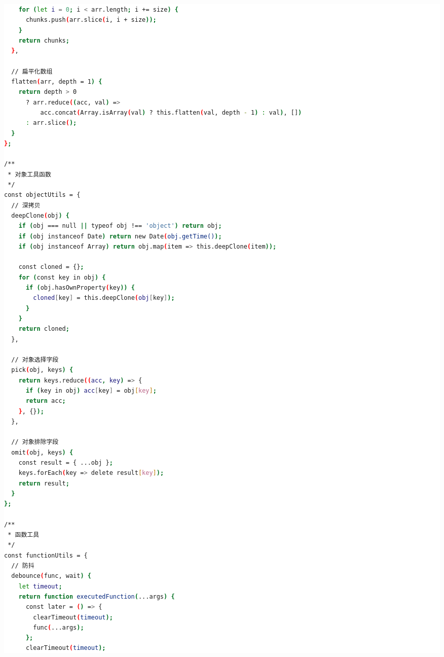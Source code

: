 ```bash
    for (let i = 0; i < arr.length; i += size) {
      chunks.push(arr.slice(i, i + size));
    }
    return chunks;
  },
  
  // 扁平化数组
  flatten(arr, depth = 1) {
    return depth > 0
      ? arr.reduce((acc, val) => 
          acc.concat(Array.isArray(val) ? this.flatten(val, depth - 1) : val), [])
      : arr.slice();
  }
};

/**
 * 对象工具函数
 */
const objectUtils = {
  // 深拷贝
  deepClone(obj) {
    if (obj === null || typeof obj !== 'object') return obj;
    if (obj instanceof Date) return new Date(obj.getTime());
    if (obj instanceof Array) return obj.map(item => this.deepClone(item));
    
    const cloned = {};
    for (const key in obj) {
      if (obj.hasOwnProperty(key)) {
        cloned[key] = this.deepClone(obj[key]);
      }
    }
    return cloned;
  },
  
  // 对象选择字段
  pick(obj, keys) {
    return keys.reduce((acc, key) => {
      if (key in obj) acc[key] = obj[key];
      return acc;
    }, {});
  },
  
  // 对象排除字段
  omit(obj, keys) {
    const result = { ...obj };
    keys.forEach(key => delete result[key]);
    return result;
  }
};

/**
 * 函数工具
 */
const functionUtils = {
  // 防抖
  debounce(func, wait) {
    let timeout;
    return function executedFunction(...args) {
      const later = () => {
        clearTimeout(timeout);
        func(...args);
      };
      clearTimeout(timeout);
```